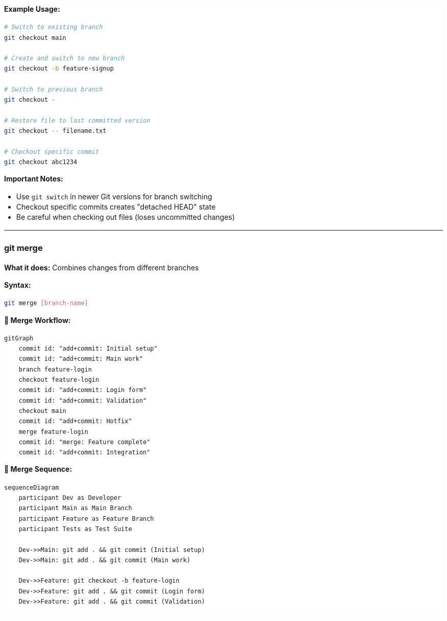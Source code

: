 ```mermaid
```

**Example Usage:**
```bash
# Switch to existing branch
git checkout main

# Create and switch to new branch
git checkout -b feature-signup

# Switch to previous branch
git checkout -

# Restore file to last committed version
git checkout -- filename.txt

# Checkout specific commit
git checkout abc1234
```

**Important Notes:**
- Use `git switch` in newer Git versions for branch switching
- Checkout specific commits creates "detached HEAD" state
- Be careful when checking out files (loses uncommitted changes)

---

### git merge

**What it does:** Combines changes from different branches

**Syntax:**
```bash
git merge [branch-name]
```

**🔀 Merge Workflow:**
```mermaid
gitGraph
    commit id: "add+commit: Initial setup"
    commit id: "add+commit: Main work"
    branch feature-login
    checkout feature-login
    commit id: "add+commit: Login form"
    commit id: "add+commit: Validation"
    checkout main
    commit id: "add+commit: Hotfix"
    merge feature-login
    commit id: "merge: Feature complete"
    commit id: "add+commit: Integration"
```

**🔀 Merge Sequence:**
```mermaid
sequenceDiagram
    participant Dev as Developer
    participant Main as Main Branch
    participant Feature as Feature Branch
    participant Tests as Test Suite
    
    Dev->>Main: git add . && git commit (Initial setup)
    Dev->>Main: git add . && git commit (Main work)
    
    Dev->>Feature: git checkout -b feature-login
    Dev->>Feature: git add . && git commit (Login form)
    Dev->>Feature: git add . && git commit (Validation)
    
```